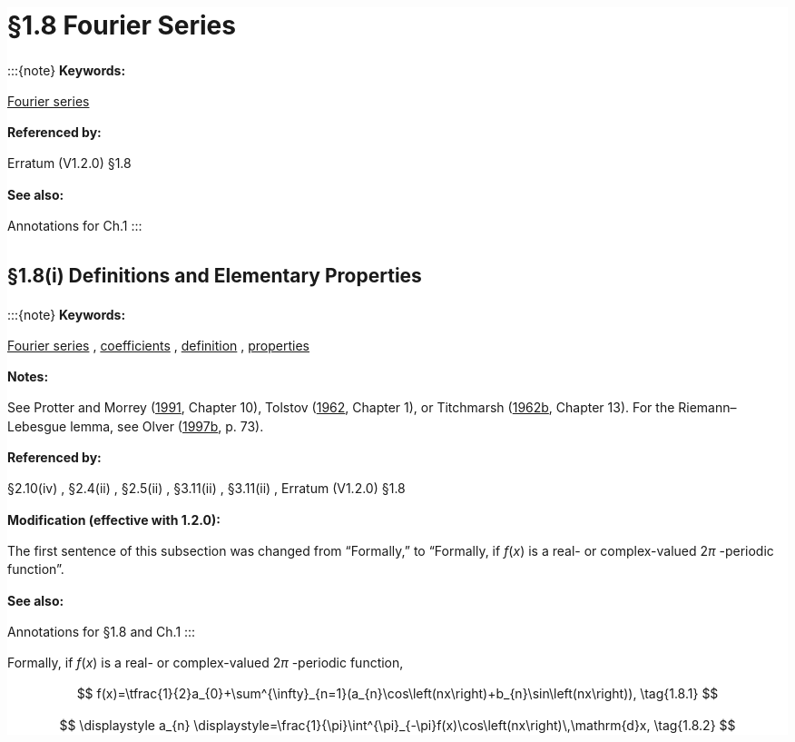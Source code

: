 # §1.8 Fourier Series

:::{note}
**Keywords:**

[Fourier series](http://dlmf.nist.gov/search/search?q=Fourier%20series)

**Referenced by:**

Erratum (V1.2.0) §1.8

**See also:**

Annotations for Ch.1
:::


## §1.8(i) Definitions and Elementary Properties

:::{note}
**Keywords:**

[Fourier series](http://dlmf.nist.gov/search/search?q=Fourier%20series) , [coefficients](http://dlmf.nist.gov/search/search?q=coefficients) , [definition](http://dlmf.nist.gov/search/search?q=definition) , [properties](http://dlmf.nist.gov/search/search?q=properties)

**Notes:**

See Protter and Morrey ([1991](./bib/P.html#bib1901 "A First Course in Real Analysis"), Chapter 10), Tolstov ([1962](./bib/T.html#bib2262 "Fourier Series"), Chapter 1), or Titchmarsh ([1962b](./bib/T.html#bib2253 "The Theory of Functions"), Chapter 13). For the Riemann–Lebesgue lemma, see Olver ([1997b](./bib/O.html#bib1809 "Asymptotics and Special Functions"), p. 73).

**Referenced by:**

§2.10(iv) , §2.4(ii) , §2.5(ii) , §3.11(ii) , §3.11(ii) , Erratum (V1.2.0) §1.8

**Modification (effective with 1.2.0):**

The first sentence of this subsection was changed from “Formally,” to “Formally, if $f(x)$ is a real- or complex-valued $2\pi$ -periodic function”.

**See also:**

Annotations for §1.8 and Ch.1
:::

Formally, if $f(x)$ is a real- or complex-valued $2\pi$ -periodic function,


<a id="E1"></a>
$$
f(x)=\tfrac{1}{2}a_{0}+\sum^{\infty}_{n=1}(a_{n}\cos\left(nx\right)+b_{n}\sin\left(nx\right)), \tag{1.8.1}
$$

<a id="E2"></a>

<a id="Ex1"></a>
$$
\displaystyle a_{n} \displaystyle=\frac{1}{\pi}\int^{\pi}_{-\pi}f(x)\cos\left(nx\right)\,\mathrm{d}x, \tag{1.8.2}
$$
